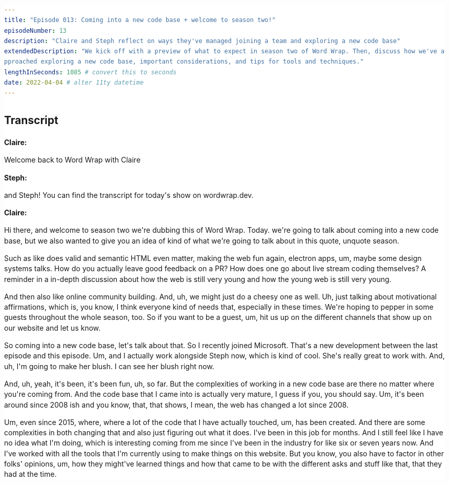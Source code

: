 ```yaml
---
title: "Episode 013: Coming into a new code base + welcome to season two!"
episodeNumber: 13
description: "Claire and Steph reflect on ways they've managed joining a team and exploring a new code base"
extendedDescription: "We kick off with a preview of what to expect in season two of Word Wrap. Then, discuss how we've approached exploring a new code base, important considerations, and tips for tools and techniques."
lengthInSeconds: 1085 # convert this to seconds
date: 2022-04-04 # alter 11ty datetime
---
```


## Transcript

**Claire:**

Welcome back to Word Wrap with Claire

**Steph:**

and Steph! You can find the transcript for today's show on wordwrap.dev.

**Claire:**

Hi there, and welcome to season two we're dubbing this of Word Wrap. Today. we're going to talk about coming into a new code base, but we also wanted to give you an idea of kind of what we're going to talk about in this quote, unquote season.

Such as like does valid and semantic HTML even matter, making the web fun again, electron apps, um, maybe some design systems talks. How do you actually leave good feedback on a PR? How does one go about live stream coding themselves? A reminder in a in-depth discussion about how the web is still very young and how the young web is still very young.

And then also like online community building. And, uh, we might just do a cheesy one as well. Uh, just talking about motivational affirmations, which is, you know, I think everyone kind of needs that, especially in these times. We're hoping to pepper in some guests throughout the whole season, too. So if you want to be a guest, um, hit us up on the different channels that show up on our website and let us know.

So coming into a new code base, let's talk about that. So I recently joined Microsoft. That's a new development between the last episode and this episode. Um, and I actually work alongside Steph now, which is kind of cool. She's really great to work with. And, uh, I'm going to make her blush. I can see her blush right now.

And, uh, yeah, it's been, it's been fun, uh, so far. But the complexities of working in a new code base are there no matter where you're coming from. And the code base that I came into is actually very mature, I guess if you, you should say. Um, it's been around since 2008 ish and you know, that, that shows, I mean, the web has changed a lot since 2008.

Um, even since 2015, where, where a lot of the code that I have actually touched, um, has been created. And there are some complexities in both changing that and also just figuring out what it does. I've been in this job for months. And I still feel like I have no idea what I'm doing, which is interesting coming from me since I've been in the industry for like six or seven years now. And I've worked with all the tools that I'm currently using to make things on this website. But you know, you also have to factor in other folks' opinions, um, how they might've learned things and how that came to be with the different asks and stuff like that, that they had at the time.
